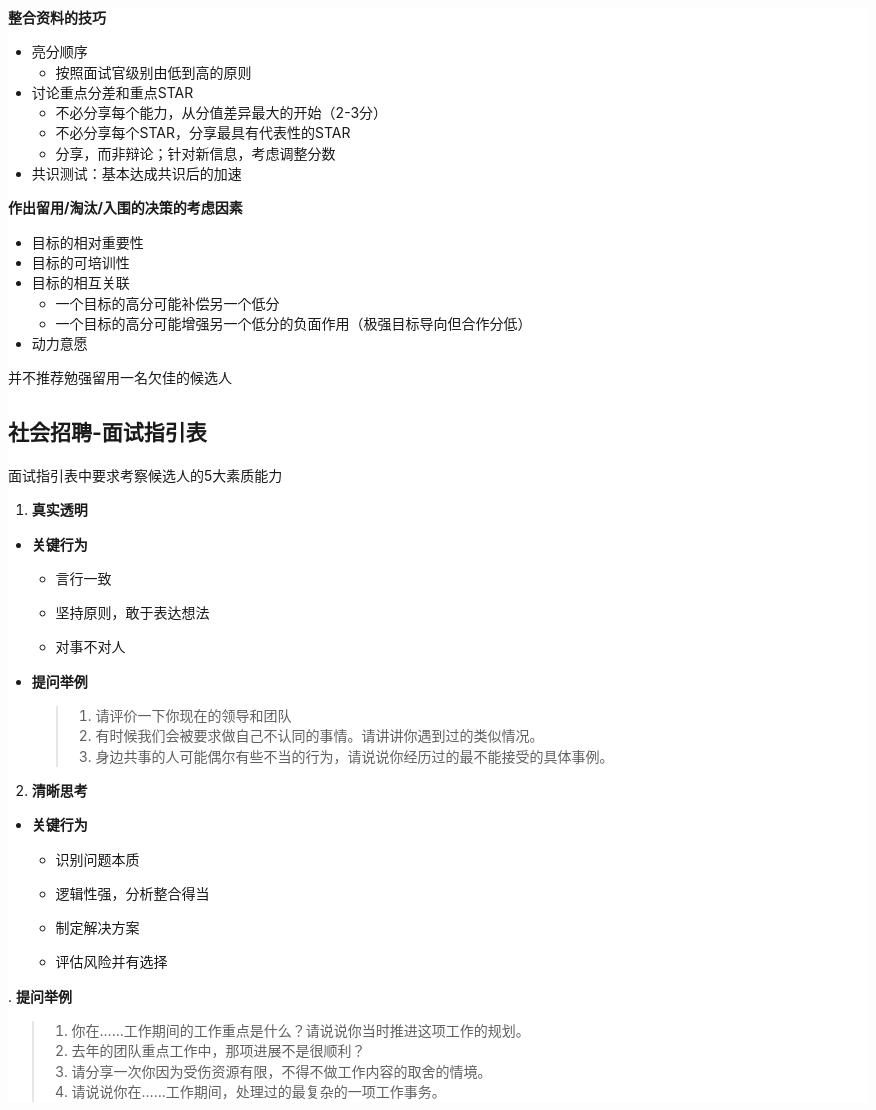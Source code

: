 **整合资料的技巧**

- 亮分顺序
  - 按照面试官级别由低到高的原则
- 讨论重点分差和重点STAR
  - 不必分享每个能力，从分值差异最大的开始（2-3分）
  - 不必分享每个STAR，分享最具有代表性的STAR
  - 分享，而非辩论；针对新信息，考虑调整分数
- 共识测试：基本达成共识后的加速

**作出留用/淘汰/入围的决策的考虑因素**

- 目标的相对重要性
- 目标的可培训性
- 目标的相互关联
  - 一个目标的高分可能补偿另一个低分
  - 一个目标的高分可能增强另一个低分的负面作用（极强目标导向但合作分低）
- 动力意愿

并不推荐勉强留用一名欠佳的候选人

## 社会招聘-面试指引表

面试指引表中要求考察候选人的5大素质能力

1. **真实透明**

- **关键行为**

  - 言行一致

  - 坚持原则，敢于表达想法

  - 对事不对人

- **提问举例**

  > 1.  请评价一下你现在的领导和团队
  > 2.  有时候我们会被要求做自己不认同的事情。请讲讲你遇到过的类似情况。
  > 3.  身边共事的人可能偶尔有些不当的行为，请说说你经历过的最不能接受的具体事例。

2. **清晰思考**

- **关键行为**

  - 识别问题本质

  - 逻辑性强，分析整合得当

  - 制定解决方案

  - 评估风险并有选择

. **提问举例**

> 1.  你在……工作期间的工作重点是什么？请说说你当时推进这项工作的规划。
> 2.  去年的团队重点工作中，那项进展不是很顺利？
> 3.  请分享一次你因为受伤资源有限，不得不做工作内容的取舍的情境。
> 4.  请说说你在……工作期间，处理过的最复杂的一项工作事务。
